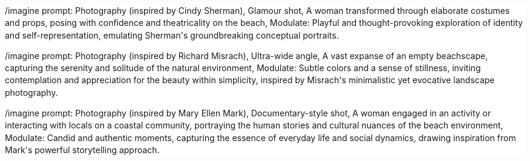 

/imagine prompt: Photography (inspired by Cindy Sherman), Glamour shot, A woman transformed through elaborate costumes and props, posing with confidence and theatricality on the beach, Modulate: Playful and thought-provoking exploration of identity and self-representation, emulating Sherman's groundbreaking conceptual portraits.



/imagine prompt: Photography (inspired by Richard Misrach), Ultra-wide angle, A vast expanse of an empty beachscape, capturing the serenity and solitude of the natural environment, Modulate: Subtle colors and a sense of stillness, inviting contemplation and appreciation for the beauty within simplicity, inspired by Misrach's minimalistic yet evocative landscape photography.



/imagine prompt: Photography (inspired by Mary Ellen Mark), Documentary-style shot, A woman engaged in an activity or interacting with locals on a coastal community, portraying the human stories and cultural nuances of the beach environment, Modulate: Candid and authentic moments, capturing the essence of everyday life and social dynamics, drawing inspiration from Mark's powerful storytelling approach.

